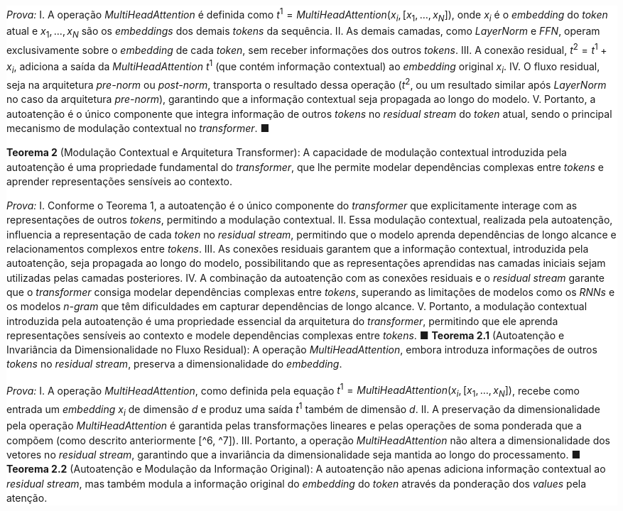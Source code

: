*Prova:*
I. A operação *MultiHeadAttention* é definida como $t^1 = MultiHeadAttention(x_i, [x_1, \ldots, x_N])$, onde $x_i$ é o *embedding* do *token* atual e $x_1, ..., x_N$ são os *embeddings* dos demais *tokens* da sequência.
II. As demais camadas, como *LayerNorm* e *FFN*, operam exclusivamente sobre o *embedding* de cada *token*, sem receber informações dos outros *tokens*.
III.  A conexão residual,  $t^2 = t^1 + x_i$, adiciona a saída da *MultiHeadAttention* $t^1$ (que contém informação contextual) ao *embedding* original $x_i$.
IV.  O fluxo residual, seja na arquitetura *pre-norm* ou *post-norm*, transporta o resultado dessa operação ($t^2$, ou um resultado similar após *LayerNorm* no caso da arquitetura *pre-norm*), garantindo que a informação contextual seja propagada ao longo do modelo.
V. Portanto, a autoatenção é o único componente que integra informação de outros *tokens* no *residual stream* do *token* atual, sendo o principal mecanismo de modulação contextual no *transformer*.
■

**Teorema 2** (Modulação Contextual e Arquitetura Transformer): A capacidade de modulação contextual introduzida pela autoatenção é uma propriedade fundamental do *transformer*, que lhe permite modelar dependências complexas entre *tokens* e aprender representações sensíveis ao contexto.

*Prova:*
I.  Conforme o Teorema 1, a autoatenção é o único componente do *transformer* que explicitamente interage com as representações de outros *tokens*, permitindo a modulação contextual.
II.  Essa modulação contextual, realizada pela autoatenção, influencia a representação de cada *token* no *residual stream*, permitindo que o modelo aprenda dependências de longo alcance e relacionamentos complexos entre *tokens*.
III. As conexões residuais garantem que a informação contextual, introduzida pela autoatenção, seja propagada ao longo do modelo, possibilitando que as representações aprendidas nas camadas iniciais sejam utilizadas pelas camadas posteriores.
IV.  A combinação da autoatenção com as conexões residuais e o *residual stream* garante que o *transformer* consiga modelar dependências complexas entre *tokens*, superando as limitações de modelos como os *RNNs* e os modelos *n-gram* que têm dificuldades em capturar dependências de longo alcance.
V. Portanto, a modulação contextual introduzida pela autoatenção é uma propriedade essencial da arquitetura do *transformer*, permitindo que ele aprenda representações sensíveis ao contexto e modele dependências complexas entre *tokens*.
■
**Teorema 2.1** (Autoatenção e Invariância da Dimensionalidade no Fluxo Residual): A operação *MultiHeadAttention*, embora introduza informações de outros *tokens* no *residual stream*, preserva a dimensionalidade do *embedding*.

*Prova:*
I. A operação *MultiHeadAttention*, como definida pela equação $t^1 = MultiHeadAttention(x_i, [x_1, \ldots, x_N])$, recebe como entrada um *embedding* $x_i$ de dimensão *d* e produz uma saída $t^1$ também de dimensão *d*.
II. A preservação da dimensionalidade pela operação *MultiHeadAttention* é garantida pelas transformações lineares e pelas operações de soma ponderada que a compõem (como descrito anteriormente [^6, ^7]).
III. Portanto, a operação *MultiHeadAttention* não altera a dimensionalidade dos vetores no *residual stream*, garantindo que a invariância da dimensionalidade seja mantida ao longo do processamento.
■
**Teorema 2.2** (Autoatenção e Modulação da Informação Original): A autoatenção não apenas adiciona informação contextual ao *residual stream*, mas também modula a informação original do *embedding* do *token* através da ponderação dos *values* pela atenção.


[^1]: *“In this chapter we formalize this idea of pretraining—learning knowledge about language and the world from vast amounts of text—and call the resulting pretrained language models large language models.”*
[^6]: *“To capture these three different roles, transformers introduce weight matrices WQ, WK, and WV. These weights will be used to project each input vector xi into a representation of its role as a key, query, or value.”*
[^7]: *“This description of the self-attention process has been from the perspective of computing a single output at a single time step i.”*
[^12]: *“The previous sections viewed the transformer block as applied to the entire N-token input X of shape [N × d], producing an output also of shape [N × d].”*
[^13]: *“these layers as a stream of d-dimensional representations, called the residual stream and visualized in Fig. 10.7.”*